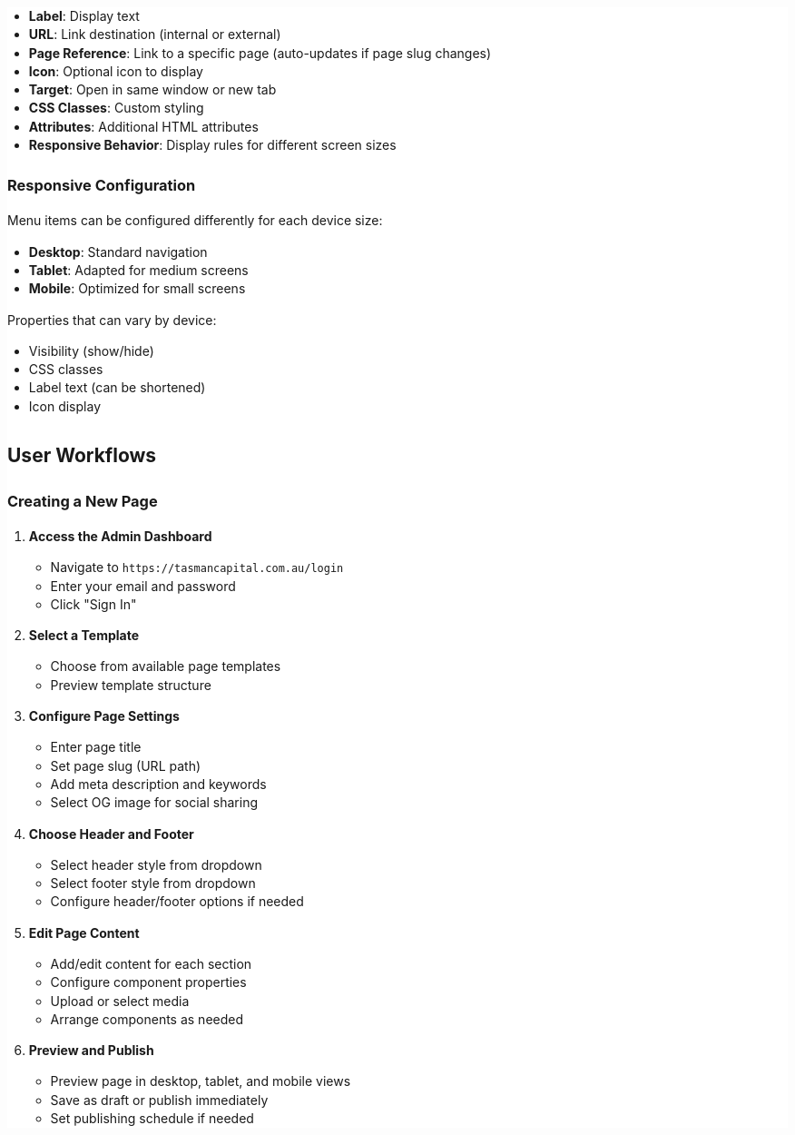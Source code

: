 - **Label**: Display text
- **URL**: Link destination (internal or external)
- **Page Reference**: Link to a specific page (auto-updates if page slug changes)
- **Icon**: Optional icon to display
- **Target**: Open in same window or new tab
- **CSS Classes**: Custom styling
- **Attributes**: Additional HTML attributes
- **Responsive Behavior**: Display rules for different screen sizes

### Responsive Configuration

Menu items can be configured differently for each device size:

- **Desktop**: Standard navigation
- **Tablet**: Adapted for medium screens
- **Mobile**: Optimized for small screens

Properties that can vary by device:
- Visibility (show/hide)
- CSS classes
- Label text (can be shortened)
- Icon display

## User Workflows

### Creating a New Page

1. **Access the Admin Dashboard**
   - Navigate to `https://tasmancapital.com.au/login`
   - Enter your email and password
   - Click "Sign In"
2. **Select a Template**
   - Choose from available page templates
   - Preview template structure

3. **Configure Page Settings**
   - Enter page title
   - Set page slug (URL path)
   - Add meta description and keywords
   - Select OG image for social sharing

4. **Choose Header and Footer**
   - Select header style from dropdown
   - Select footer style from dropdown
   - Configure header/footer options if needed

5. **Edit Page Content**
   - Add/edit content for each section
   - Configure component properties
   - Upload or select media
   - Arrange components as needed

6. **Preview and Publish**
   - Preview page in desktop, tablet, and mobile views
   - Save as draft or publish immediately
   - Set publishing schedule if needed

